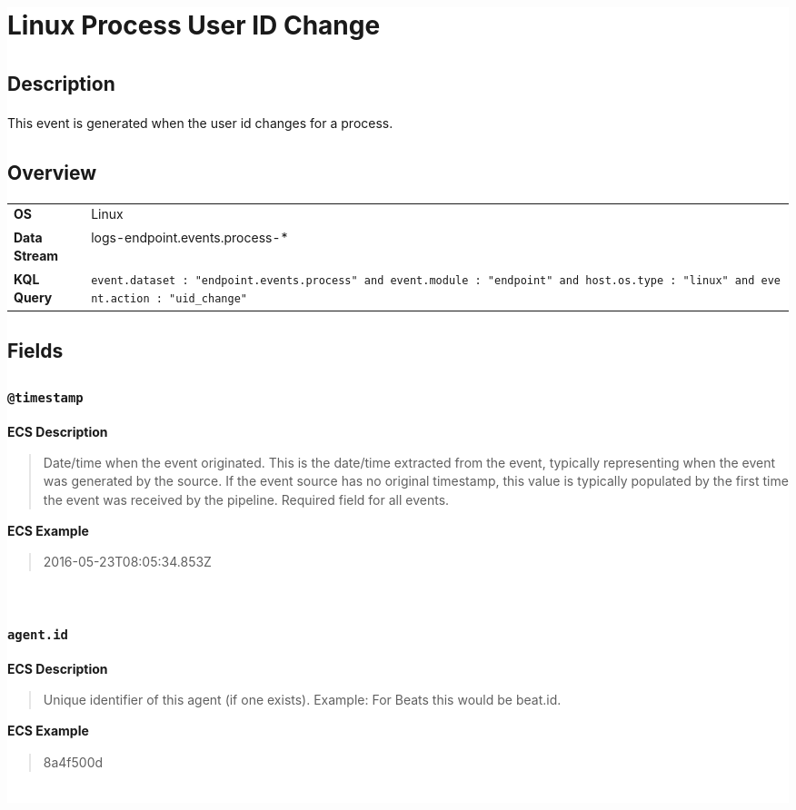 # Linux Process User ID Change

## Description

This event is generated when the user id changes for a process.

## Overview

<table>
<tr>
<td><strong>OS</strong></td>
<td>Linux</td>
</tr>
<tr>
<td><strong>Data Stream</strong></td>
<td>logs-endpoint.events.process-*</td>
</tr>
<tr>
<td><strong>KQL Query</strong></td>
<td><code>event.dataset : "endpoint.events.process" and event.module : "endpoint" and host.os.type : "linux" and event.action : "uid_change"</code></td>
</tr>
</table>

## Fields

### `@timestamp`

**ECS Description**

>Date/time when the event originated.  This is the date/time extracted from the event, typically representing when the event was generated by the source.  If the event source has no original timestamp, this value is typically populated by the first time the event was received by the pipeline.  Required field for all events.

**ECS Example**

>2016-05-23T08:05:34.853Z

<br>

### `agent.id`

**ECS Description**

>Unique identifier of this agent (if one exists).  Example: For Beats this would be beat.id.

**ECS Example**

>8a4f500d

<br>
